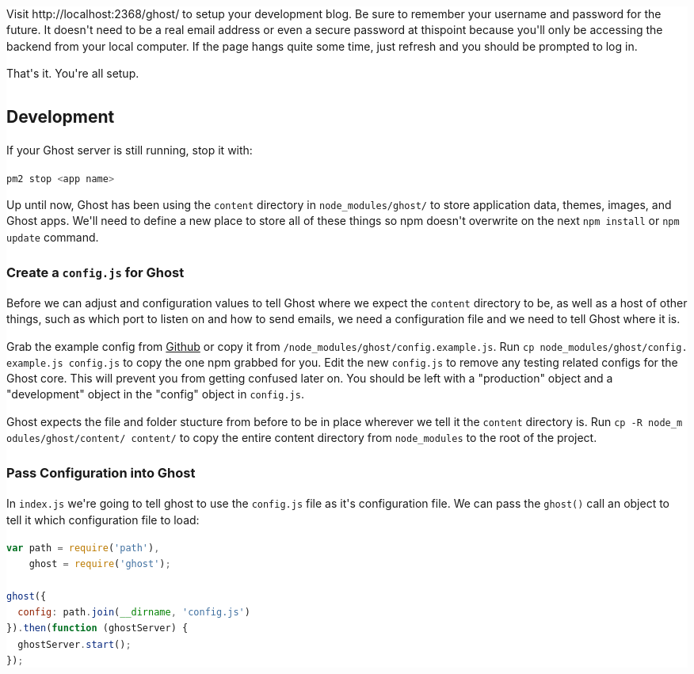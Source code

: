 Visit http://localhost:2368/ghost/ to setup your development blog. Be sure to
remember your username and password for the future. It doesn't need to be a
real email address or even a secure password at thispoint because you'll only
be accessing the backend from your local computer. If the page hangs quite some
time, just refresh and you should be prompted to log in.

That's it. You're all setup.

## Development

If your Ghost server is still running, stop it with:

```javascript
pm2 stop <app name>
```

Up until now, Ghost has been using the `content` directory in
`node_modules/ghost/` to store application data, themes, images, and Ghost
apps. We'll need to define a new place to store all of these things so npm
doesn't overwrite on the next `npm install` or `npm update` command.

### Create a `config.js` for Ghost

Before we can adjust and configuration values to tell Ghost where we expect the
`content` directory to be, as well as a host of other things, such as which
port to listen on and how to send emails, we need a configuration file and we
need to tell Ghost where it is.

Grab the example config from
[Github](https://github.com/TryGhost/Ghost/blob/d10ae70982ed8e99690402940eb2179b3ccade87/config.example.js) or
copy it from `/node_modules/ghost/config.example.js`. Run `cp
node_modules/ghost/config.example.js config.js` to copy the one npm grabbed for
you. Edit the new `config.js` to remove any testing related configs for the
Ghost core. This will prevent you from getting confused later on. You should be
left with a "production" object and a "development" object in the "config"
object in `config.js`.

Ghost expects the file and folder stucture from before to be in place wherever
we tell it the `content` directory is. Run `cp -R node_modules/ghost/content/
content/` to copy the entire content directory from `node_modules` to the root
of the project.

### Pass Configuration into Ghost

In `index.js` we're going to tell ghost to use the `config.js` file as it's
configuration file. We can pass the `ghost()` call an object to tell it which
configuration file to load: 

```javascript
var path = require('path'),
    ghost = require('ghost');

ghost({
  config: path.join(__dirname, 'config.js')
}).then(function (ghostServer) {
  ghostServer.start();
});

```
